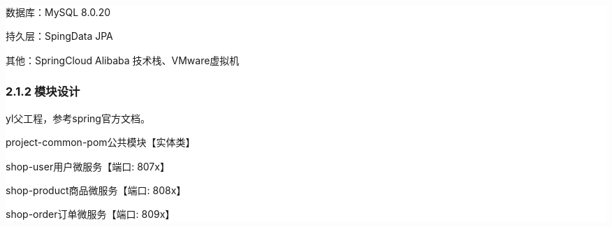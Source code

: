 数据库：MySQL 8.0.20

持久层：SpingData JPA

其他：SpringCloud Alibaba 技术栈、VMware虚拟机

### 2.1.2 模块设计

yl父工程，参考spring官方文档。

project-common-pom公共模块【实体类】

shop-user用户微服务【端口: 807x】

shop-product商品微服务【端口: 808x】

shop-order订单微服务【端口: 809x】
